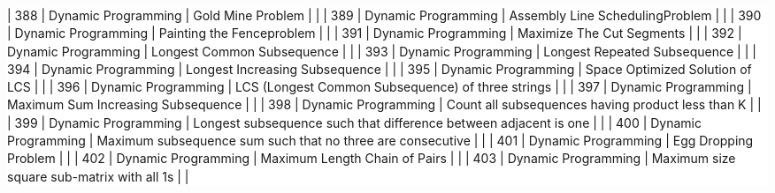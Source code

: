 | 388 | Dynamic Programming | Gold Mine Problem                                                                                    |                                                                                                                                                                                                                                               |
| 389 | Dynamic Programming | Assembly Line SchedulingProblem                                                                      |                                                                                                                                                                                                                                               |
| 390 | Dynamic Programming | Painting the Fenceproblem                                                                            |                                                                                                                                                                                                                                               |
| 391 | Dynamic Programming | Maximize The Cut Segments                                                                            |                                                                                                                                                                                                                                               |
| 392 | Dynamic Programming | Longest Common Subsequence                                                                           |                                                                                                                                                                                                                                               |
| 393 | Dynamic Programming | Longest Repeated Subsequence                                                                         |                                                                                                                                                                                                                                               |
| 394 | Dynamic Programming | Longest Increasing Subsequence                                                                       |                                                                                                                                                                                                                                               |
| 395 | Dynamic Programming | Space Optimized Solution of LCS                                                                      |                                                                                                                                                                                                                                               |
| 396 | Dynamic Programming | LCS (Longest Common Subsequence) of three strings                                                    |                                                                                                                                                                                                                                               |
| 397 | Dynamic Programming | Maximum Sum Increasing Subsequence                                                                   |                                                                                                                                                                                                                                               |
| 398 | Dynamic Programming | Count all subsequences having product less than K                                                    |                                                                                                                                                                                                                                               |
| 399 | Dynamic Programming | Longest subsequence such that difference between adjacent is one                                     |                                                                                                                                                                                                                                               |
| 400 | Dynamic Programming | Maximum subsequence sum such that no three are consecutive                                           |                                                                                                                                                                                                                                               |
| 401 | Dynamic Programming | Egg Dropping Problem                                                                                 |                                                                                                                                                                                                                                               |
| 402 | Dynamic Programming | Maximum Length Chain of Pairs                                                                        |                                                                                                                                                                                                                                               |
| 403 | Dynamic Programming | Maximum size square sub-matrix with all 1s                                                           |                                                                                                                                                                                                                                               |
